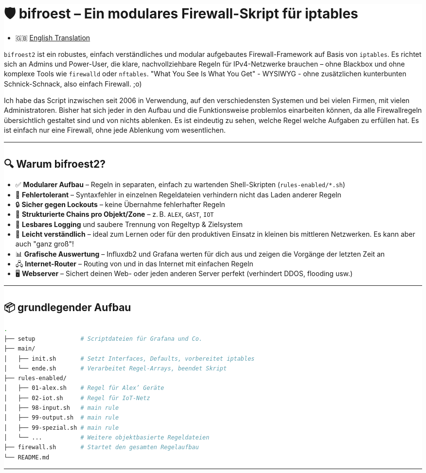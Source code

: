 # 🛡️ bifroest – Ein modulares Firewall-Skript für iptables

* 🇬🇧  [English Translation](doc/EN/readme.md)

`bifroest2` ist ein robustes, einfach verständliches und modular aufgebautes Firewall-Framework auf Basis von `iptables`. Es richtet sich an Admins und Power-User, die klare, nachvollziehbare Regeln für IPv4-Netzwerke brauchen – ohne Blackbox und ohne komplexe Tools wie `firewalld` oder `nftables`. "What You See Is What You Get" - WYSIWYG - ohne zusätzlichen kunterbunten Schnick-Schnack, also einfach Firewall. ;o)

Ich habe das Script inzwischen seit 2006 in Verwendung, auf den verschiedensten Systemen und bei vielen Firmen, mit vielen Administratoren. Bisher hat sich jeder in den Aufbau und die Funktionsweise problemlos einarbeiten können, da alle Firewallregeln übersichtlich gestaltet sind und von nichts ablenken. Es ist eindeutig zu sehen, welche Regel welche Aufgaben zu erfüllen hat. Es ist einfach nur eine Firewall, ohne jede Ablenkung vom wesentlichen.

---

## 🔍 Warum bifroest2?

- ✅ **Modularer Aufbau** – Regeln in separaten, einfach zu wartenden Shell-Skripten (`rules-enabled/*.sh`)
- 🔄 **Fehlertolerant** – Syntaxfehler in einzelnen Regeldateien verhindern nicht das Laden anderer Regeln
- 🔒 **Sicher gegen Lockouts** – keine Übernahme fehlerhafter Regeln
- 🧱 **Strukturierte Chains pro Objekt/Zone** – z. B. `ALEX`, `GAST`, `IOT`
- 📜 **Lesbares Logging** und saubere Trennung von Regeltyp & Zielsystem
- 🧠 **Leicht verständlich** – ideal zum Lernen oder für den produktiven Einsatz in kleinen bis mittleren Netzwerken. Es kann aber auch "ganz groß"!
- 📊 **Grafische Auswertung** – Influxdb2 und Grafana werten für dich aus und zeigen die Vorgänge der letzten Zeit an
- 🖧 **Internet-Router** – Routing von und in das Internet mit einfachen Regeln
- 🖥️ **Webserver** – Sichert deinen Web- oder jeden anderen Server perfekt (verhindert DDOS, flooding usw.)

---

## 📦 grundlegender Aufbau

```bash
.
├── setup             # Scriptdateien für Grafana und Co.
├── main/
│   ├── init.sh       # Setzt Interfaces, Defaults, vorbereitet iptables
│   └── ende.sh       # Verarbeitet Regel-Arrays, beendet Skript
├── rules-enabled/
│   ├── 01-alex.sh    # Regel für Alex’ Geräte
│   ├── 02-iot.sh     # Regel für IoT-Netz
│   ├── 98-input.sh   # main rule
│   ├── 99-output.sh  # main rule
│   ├── 99-spezial.sh # main rule
│   └── ...           # Weitere objektbasierte Regeldateien
├── firewall.sh       # Startet den gesamten Regelaufbau
└── README.md
```

---
